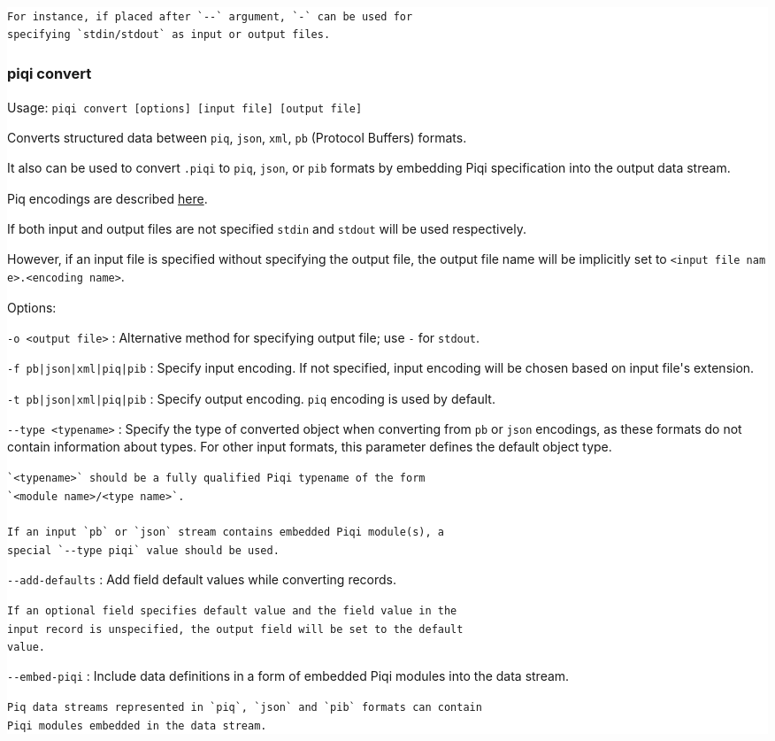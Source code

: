     For instance, if placed after `--` argument, `-` can be used for
    specifying `stdin/stdout` as input or output files.


### piqi convert

Usage: `piqi convert [options] [input file] [output file]`

Converts structured data between `piq`, `json`, `xml`, `pb` (Protocol Buffers)
formats.

It also can be used to convert `.piqi` to `piq`, `json`, or `pib` formats by
embedding Piqi specification into the output data stream.

Piq encodings are described [here](/doc/encodings/).

If both input and output files are not specified `stdin` and `stdout` will be
used respectively.

However, if an input file is specified without specifying the output file, the
output file name will be implicitly set to `<input file name>.<encoding name>`.

Options:

`-o <output file>`
:   Alternative method for specifying output file; use `-` for `stdout`.

`-f pb|json|xml|piq|pib`
:   Specify input encoding. If not specified, input encoding will be chosen
    based on input file's extension.

`-t pb|json|xml|piq|pib`
:   Specify output encoding. `piq` encoding is used by default.

`--type <typename>`
:   Specify the type of converted object when converting from `pb` or `json`
    encodings, as these formats do not contain information about types. For
    other input formats, this parameter defines the default object type.

    `<typename>` should be a fully qualified Piqi typename of the form
    `<module name>/<type name>`.

    If an input `pb` or `json` stream contains embedded Piqi module(s), a
    special `--type piqi` value should be used.

`--add-defaults`
:   Add field default values while converting records.

    If an optional field specifies default value and the field value in the
    input record is unspecified, the output field will be set to the default
    value.

`--embed-piqi`
:   Include data definitions in a form of embedded Piqi modules into the data
    stream.

    Piq data streams represented in `piq`, `json` and `pib` formats can contain
    Piqi modules embedded in the data stream.
